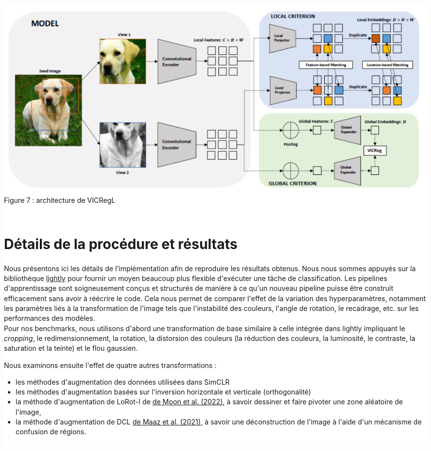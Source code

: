   <img src="https://raw.githubusercontent.com/catie-aq/blog-vaniila/main/assets/images/SSL_CV_1/vicregl.png">
  <figcaption>
  Figure 7 : architecture de VICRegL
  </figcaption>
</figure>
</center>
<br>

# Détails de la procédure et résultats
<p style="text-align:justify;">                                                  

Nous présentons ici les détails de l’implémentation afin de reproduire les résultats obtenus. Nous nous sommes appuyés sur la bibliothèque <a href="https://github.com/lightly-ai/lightly">lightly</a> pour fournir un moyen beaucoup plus flexible d'exécuter une tâche de classification. Les pipelines d'apprentissage sont soigneusement conçus et structurés de manière à ce qu'un nouveau pipeline puisse être construit efficacement sans avoir à réécrire le code. Cela nous permet de comparer l'effet de la variation des hyperparamètres, notamment les paramètres liés à la transformation de l'image tels que l'instabilité des couleurs, l'angle de rotation, le recadrage, etc. sur les performances des modèles.<br>
Pour nos benchmarks, nous utilisons d'abord une transformation de base similaire à celle intégrée dans lightly impliquant le <i>cropping</i>, le redimensionnement, la rotation, la distorsion des couleurs (la réduction des couleurs, la luminosité, le contraste, la saturation et la teinte) et le flou gaussien.  

Nous examinons ensuite l'effet de quatre autres transformations :<br> 
-	les méthodes d'augmentation des données utilisées dans SimCLR<br>
-	les méthodes d'augmentation basées sur l'inversion horizontale et verticale (orthogonalité)<br>
-	la méthode d'augmentation de LoRot-I de <a href="https://arxiv.org/abs/2207.10023">de Moon et al. (2022)</a>, à savoir dessiner et faire pivoter une zone aléatoire de l'image,<br>
-	la méthode d'augmentation de DCL <a href="https://arxiv.org/abs/2105.08788">de Maaz et al. (2021)</a>, à savoir une déconstruction de l'image à l'aide d'un mécanisme de confusion de régions.<br><br>
